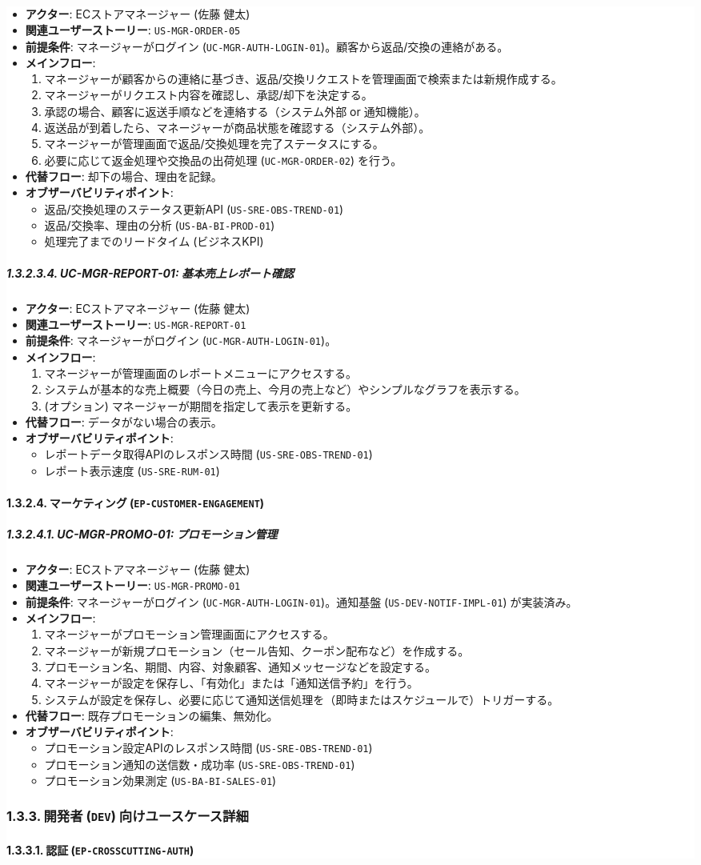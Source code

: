- **アクター**: ECストアマネージャー (佐藤 健太)
- **関連ユーザーストーリー**: `US-MGR-ORDER-05`
- **前提条件**: マネージャーがログイン (`UC-MGR-AUTH-LOGIN-01`)。顧客から返品/交換の連絡がある。
- **メインフロー**:
  1. マネージャーが顧客からの連絡に基づき、返品/交換リクエストを管理画面で検索または新規作成する。
  2. マネージャーがリクエスト内容を確認し、承認/却下を決定する。
  3. 承認の場合、顧客に返送手順などを連絡する（システム外部 or 通知機能）。
  4. 返送品が到着したら、マネージャーが商品状態を確認する（システム外部）。
  5. マネージャーが管理画面で返品/交換処理を完了ステータスにする。
  6. 必要に応じて返金処理や交換品の出荷処理 (`UC-MGR-ORDER-02`) を行う。
- **代替フロー**: 却下の場合、理由を記録。
- **オブザーバビリティポイント**:
  - 返品/交換処理のステータス更新API (`US-SRE-OBS-TREND-01`)
  - 返品/交換率、理由の分析 (`US-BA-BI-PROD-01`)
  - 処理完了までのリードタイム (ビジネスKPI)

##### 1.3.2.3.4. UC-MGR-REPORT-01: 基本売上レポート確認

- **アクター**: ECストアマネージャー (佐藤 健太)
- **関連ユーザーストーリー**: `US-MGR-REPORT-01`
- **前提条件**: マネージャーがログイン (`UC-MGR-AUTH-LOGIN-01`)。
- **メインフロー**:
  1. マネージャーが管理画面のレポートメニューにアクセスする。
  2. システムが基本的な売上概要（今日の売上、今月の売上など）やシンプルなグラフを表示する。
  3. (オプション) マネージャーが期間を指定して表示を更新する。
- **代替フロー**: データがない場合の表示。
- **オブザーバビリティポイント**:
  - レポートデータ取得APIのレスポンス時間 (`US-SRE-OBS-TREND-01`)
  - レポート表示速度 (`US-SRE-RUM-01`)

#### 1.3.2.4. マーケティング (`EP-CUSTOMER-ENGAGEMENT`)

##### 1.3.2.4.1. UC-MGR-PROMO-01: プロモーション管理

- **アクター**: ECストアマネージャー (佐藤 健太)
- **関連ユーザーストーリー**: `US-MGR-PROMO-01`
- **前提条件**: マネージャーがログイン (`UC-MGR-AUTH-LOGIN-01`)。通知基盤 (`US-DEV-NOTIF-IMPL-01`) が実装済み。
- **メインフロー**:
  1. マネージャーがプロモーション管理画面にアクセスする。
  2. マネージャーが新規プロモーション（セール告知、クーポン配布など）を作成する。
  3. プロモーション名、期間、内容、対象顧客、通知メッセージなどを設定する。
  4. マネージャーが設定を保存し、「有効化」または「通知送信予約」を行う。
  5. システムが設定を保存し、必要に応じて通知送信処理を（即時またはスケジュールで）トリガーする。
- **代替フロー**: 既存プロモーションの編集、無効化。
- **オブザーバビリティポイント**:
  - プロモーション設定APIのレスポンス時間 (`US-SRE-OBS-TREND-01`)
  - プロモーション通知の送信数・成功率 (`US-SRE-OBS-TREND-01`)
  - プロモーション効果測定 (`US-BA-BI-SALES-01`)

### 1.3.3. 開発者 (`DEV`) 向けユースケース詳細

#### 1.3.3.1. 認証 (`EP-CROSSCUTTING-AUTH`)
